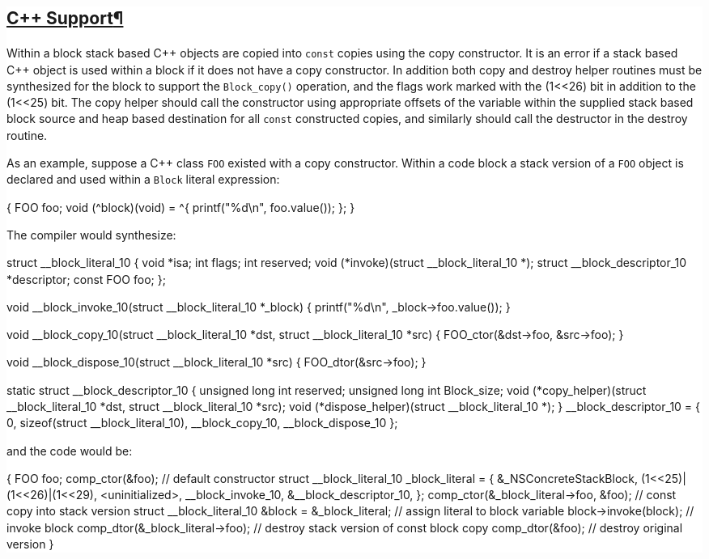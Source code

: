 [C++ Support](#id18)[¶](#c-support "Link to this heading")
----------------------------------------------------------

Within a block stack based C++ objects are copied into `const` copies using the copy constructor. It is an error if a stack based C++ object is used within a block if it does not have a copy constructor. In addition both copy and destroy helper routines must be synthesized for the block to support the `Block_copy()` operation, and the flags work marked with the (1<<26) bit in addition to the (1<<25) bit. The copy helper should call the constructor using appropriate offsets of the variable within the supplied stack based block source and heap based destination for all `const` constructed copies, and similarly should call the destructor in the destroy routine.

As an example, suppose a C++ class `FOO` existed with a copy constructor. Within a code block a stack version of a `FOO` object is declared and used within a `Block` literal expression:

{
    FOO foo;
    void (^block)(void) \= ^{ printf("%d\\n", foo.value()); };
}

The compiler would synthesize:

struct \_\_block\_literal\_10 {
    void \*isa;
    int flags;
    int reserved;
    void (\*invoke)(struct \_\_block\_literal\_10 \*);
    struct \_\_block\_descriptor\_10 \*descriptor;
    const FOO foo;
};

void \_\_block\_invoke\_10(struct \_\_block\_literal\_10 \*\_block) {
   printf("%d\\n", \_block\->foo.value());
}

void \_\_block\_copy\_10(struct \_\_block\_literal\_10 \*dst, struct \_\_block\_literal\_10 \*src) {
     FOO\_ctor(&dst\->foo, &src\->foo);
}

void \_\_block\_dispose\_10(struct \_\_block\_literal\_10 \*src) {
     FOO\_dtor(&src\->foo);
}

static struct \_\_block\_descriptor\_10 {
    unsigned long int reserved;
    unsigned long int Block\_size;
    void (\*copy\_helper)(struct \_\_block\_literal\_10 \*dst, struct \_\_block\_literal\_10 \*src);
    void (\*dispose\_helper)(struct \_\_block\_literal\_10 \*);
} \_\_block\_descriptor\_10 \= { 0, sizeof(struct \_\_block\_literal\_10), \_\_block\_copy\_10, \_\_block\_dispose\_10 };

and the code would be:

{
  FOO foo;
  comp\_ctor(&foo); // default constructor
  struct \_\_block\_literal\_10 \_block\_literal \= {
    &\_NSConcreteStackBlock,
    (1<<25)|(1<<26)|(1<<29), <uninitialized\>,
    \_\_block\_invoke\_10,
    &\_\_block\_descriptor\_10,
   };
   comp\_ctor(&\_block\_literal\->foo, &foo);  // const copy into stack version
   struct \_\_block\_literal\_10 &block \= &\_block\_literal;  // assign literal to block variable
   block\->invoke(block);    // invoke block
   comp\_dtor(&\_block\_literal\->foo); // destroy stack version of const block copy
   comp\_dtor(&foo); // destroy original version
}
